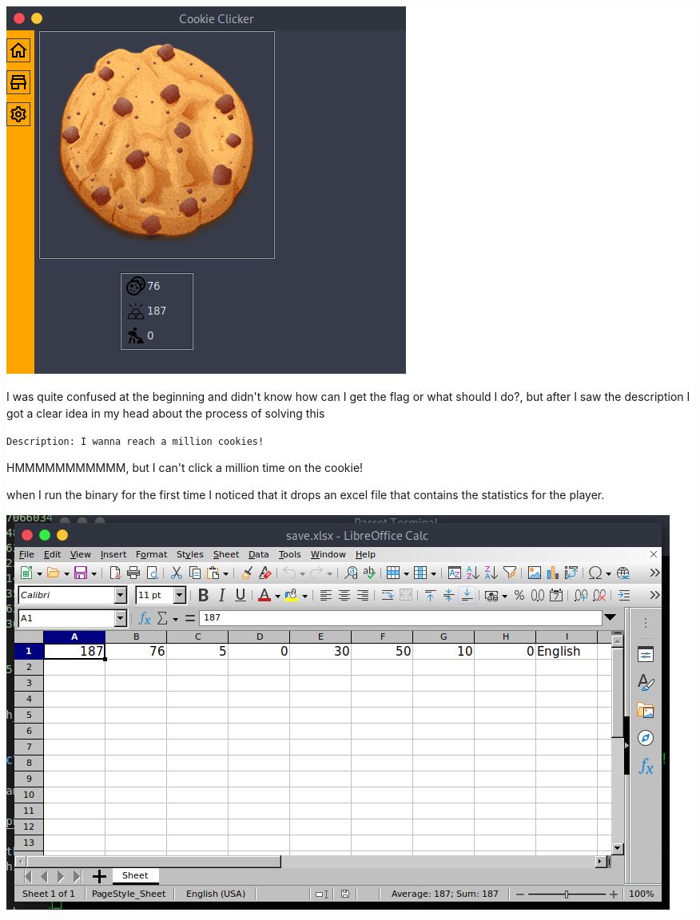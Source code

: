 ![Screenshot1](/assets/images/CTF/n00bz2022/nr3.png)

I was quite confused at the beginning and didn't know how can I get the flag or what should I do?, but after I saw the description I got a clear idea in my head about the process of solving this 

```
Description: I wanna reach a million cookies!
```
HMMMMMMMMMMM, but I can't click a million time on the cookie!

when I run the binary for the first time I noticed that it drops an excel file that contains the statistics for the player.

![Screenshot1](/assets/images/CTF/n00bz2022/nr4.png)
